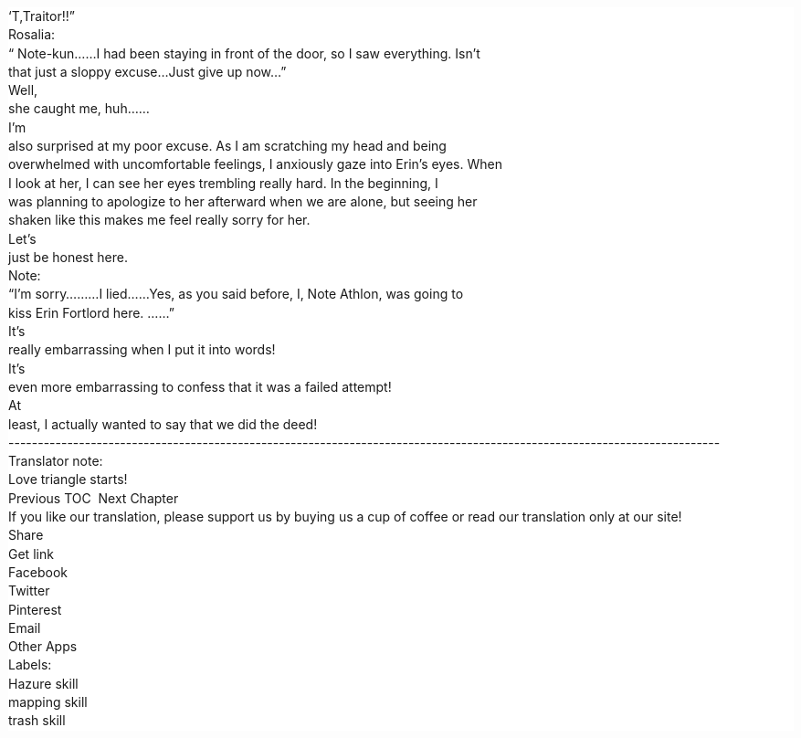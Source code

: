 ‘T,Traitor!!”<br/>
Rosalia:<br/>
“ Note-kun……I had been staying in front of the door, so I saw everything. Isn’t<br/>
that just a sloppy excuse…Just give up now…”<br/>
Well,<br/>
she caught me, huh…… <br/>
I’m<br/>
also surprised at my poor excuse. As I am scratching my head and being<br/>
overwhelmed with uncomfortable feelings, I anxiously gaze into Erin’s eyes. When<br/>
I look at her, I can see her eyes trembling really hard. In the beginning, I<br/>
was planning to apologize to her afterward when we are alone, but seeing her<br/>
shaken like this makes me feel really sorry for her. <br/>
Let’s<br/>
just be honest here. <br/>
Note:<br/>
“I’m sorry………I lied……Yes, as you said before, I, Note Athlon, was going to<br/>
kiss Erin Fortlord here. ……”<br/>
It’s<br/>
really embarrassing when I put it into words!<br/>
It’s<br/>
even more embarrassing to confess that it was a failed attempt!<br/>
At<br/>
least, I actually wanted to say that we did the deed!<br/>
-------------------------------------------------------------------------------------------------------------------------<br/>
Translator note:<br/>
Love triangle starts!<br/>
Previous TOC  Next Chapter<br/>
If you like our translation, please support us by buying us a cup of coffee or read our translation only at our site!<br/>
Share<br/>
Get link<br/>
Facebook<br/>
Twitter<br/>
Pinterest<br/>
Email<br/>
Other Apps<br/>
Labels:<br/>
Hazure skill<br/>
mapping skill<br/>
trash skill<br/>
